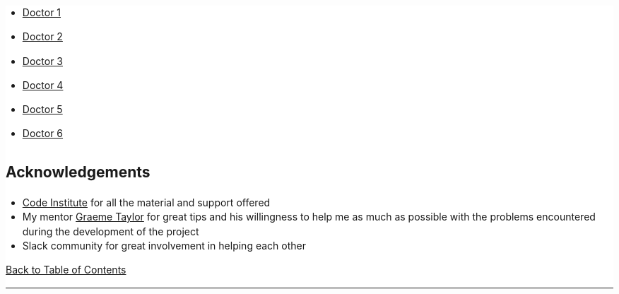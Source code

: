 * [Doctor 1](https://www.freepik.com/free-photo/studio-image-confident-attractive-middle-aged-female-doctor-with-short-dyed-hairstyle-posing-isolated-wearing-white-coat-stethoscope_11102045.htm#page=3&query=doctor%20faces&position=11&from_view=search&track=ais&uuid=d8bd6b25-d372-4314-b4b9-f46d8a2aaacb)
* [Doctor 2](https://www.freepik.com/free-photo/standing-medical-smiling-staff-surgeon-cutout_1241036.htm#page=3&query=doctor%20faces&position=13&from_view=search&track=ais&uuid=d8bd6b25-d372-4314-b4b9-f46d8a2aaacb)
* [Doctor 3](https://www.freepik.com/free-photo/female-student-practicing-medicine_16408912.htm#page=3&query=doctor%20faces&position=19&from_view=search&track=ais&uuid=d8bd6b25-d372-4314-b4b9-f46d8a2aaacb)
* [Doctor 4](https://www.freepik.com/free-photo/portrait-health-worker-with-copy-space_14602871.htm#page=3&query=doctor%20faces&position=35&from_view=search&track=ais&uuid=d8bd6b25-d372-4314-b4b9-f46d8a2aaacb)

* [Doctor 5](https://www.freepik.com/free-photo/female-doctor-hospital-with-stethoscope_12164487.htm#page=3&query=doctor%20faces&position=8&from_view=search&track=ais&uuid=d8bd6b25-d372-4314-b4b9-f46d8a2aaacb)
* [Doctor 6](https://www.freepik.com/free-photo/medium-shot-smiley-woman-doctor_7436905.htm#page=3&query=doctor%20faces&position=4&from_view=search&track=ais&uuid=d8bd6b25-d372-4314-b4b9-f46d8a2aaacb)


## Acknowledgements
- [Code Institute](https://github.com/Code-Institute-Org/full_stack_solutions) for all the material and support offered<br>
- My mentor [Graeme Taylor](https://www.linkedin.com/in/g--taylor/) for great tips and his willingness to help me as much as possible with the problems encountered during the development of the project<br>
- Slack community for great involvement in helping each other<br>

[Back to Table of Contents](#table-of-contents)
<hr>
